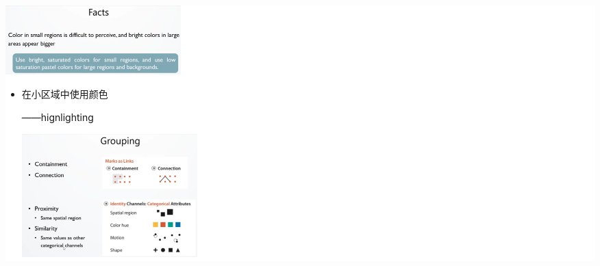   <img src="0708(上午)-可视化设计与编码(陈晴)/image-20200708103430926.png" alt="image-20200708103430926" style="zoom:25%;" />

* 在小区域中使用颜色

  ——hignlighting

  
  
  <img src="0708(上午)-可视化设计与编码(陈晴)/image-20200708103324528.png" alt="image-20200708103324528" style="zoom:25%;" />
  